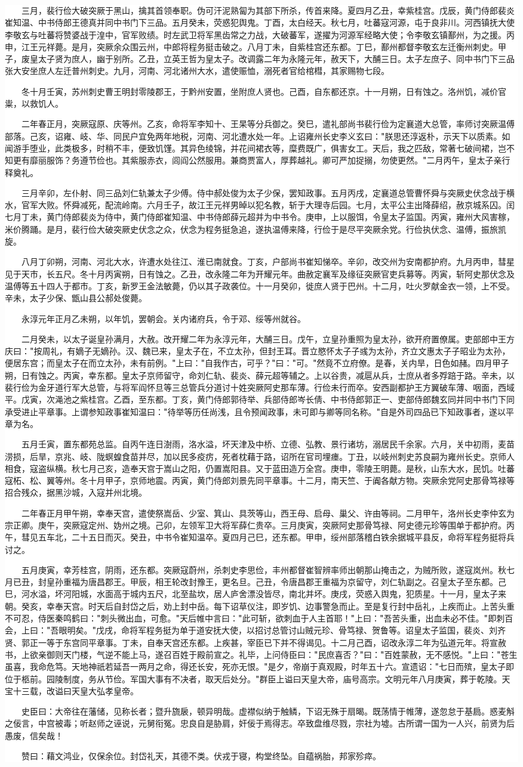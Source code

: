 　　三月，裴行俭大破突厥于黑山，擒其首领奉职。伪可汗泥熟匐为其部下所杀，传首来降。夏四月乙丑，幸紫桂宫。戊辰，黄门侍郎裴炎崔知温、中书侍郎王德真并同中书门下三品。五月癸未，荧惑犯舆鬼。丁酉，太白经天。秋七月，吐蕃寇河源，屯于良非川。河西镇抚大使李敬玄与吐蕃将赞婆战于湟中，官军败绩。时左武卫将军黑齿常之力战，大破蕃军，遂擢为河源军经略大使；令李敬玄镇鄯州，为之援。丙申，江王元祥薨。是月，突厥余众围云州，中郎将程务挺击破之。八月丁未，自紫桂宫还东都。丁巳，鄯州都督李敬玄左迁衡州刺史。甲子，废皇太子贤为庶人，幽于别所。乙丑，立英王哲为皇太子。改调露二年为永隆元年，赦天下，大酺三日。太子左庶子、同中书门下三品张大安坐庶人左迁普州刺史。九月，河南、河北诸州大水，遣使赈恤，溺死者官给棺槥，其家赐物七段。

　　冬十月壬寅，苏州刺史曹王明封零陵郡王，于黔州安置，坐附庶人贤也。己酉，自东都还京。十一月朔，日有蚀之。洛州饥，减价官粜，以救饥人。

　　二年春正月，突厥寇原、庆等州。乙亥，命将军李知十、王杲等分兵御之。癸巳，遣礼部尚书裴行俭为定襄道大总管，率师讨突厥温傅部落。己亥，诏雍、岐、华、同民户宜免两年地税，河南、河北遭水处一年。上诏雍州长史李义玄曰："朕思还淳返朴，示天下以质素。如闻游手堕业，此类极多，时稍不丰，便致饥馑。其异色绫锦，并花间裙衣等，糜费既广，俱害女工。天后，我之匹敌，常著七破间裙，岂不知更有靡丽服饰？务遵节俭也。其紫服赤衣，闾阎公然服用。兼商贾富人，厚葬越礼。卿可严加捉搦，勿使更然。"二月丙午，皇太子亲行释奠礼。

　　三月辛卯，左仆射、同三品刘仁轨兼太子少傅。侍中郝处俊为太子少保，罢知政事。五月丙戌，定襄道总管曹怀舜与突厥史伏念战于横水，官军大败。怀舜减死，配流岭南。六月壬子，故江王元祥男晫以犯名教，斩于大理寺后园。七月，太平公主出降薛绍，赦京城系囚。闰七月丁未，黄门侍郎裴炎为侍中，黄门侍郎崔知温、中书侍郎薛元超并为中书令。庚申，上以服饵，令皇太子监国。丙寅，雍州大风害稼，米价腾踊。是月，裴行俭大破突厥史伏念之众，伏念为程务挺急追，遂执温傅来降，行俭于是尽平突厥余党。行俭执伏念、温傅，振旅凯旋。

　　八月丁卯朔，河南、河北大水，许遭水处往江、淮已南就食。丁亥，户部尚书崔知悌卒。辛卯，改交州为安南都护府。九月丙申，彗星见于天市，长五尺。冬十月丙寅朔，日有蚀之。乙丑，改永隆二年为开耀元年。曲赦定襄军及缘征突厥官吏兵募等。丙寅，斩阿史那伏念及温傅等五十四人于都市。丁亥，新罗王金法敏薨，仍以其子政袭位。十一月癸卯，徙庶人贤于巴州。十二月，吐火罗献金衣一领，上不受。辛未，太子少保、甑山县公郝处俊薨。

　　永淳元年正月乙未朔，以年饥，罢朝会。关内诸府兵，令于邓、绥等州就谷。

　　二月癸未，以太子诞皇孙满月，大赦。改开耀二年为永淳元年，大酺三日。戊午，立皇孙重照为皇太孙，欲开府置僚属。吏部郎中王方庆曰："按周礼，有嫡子无嫡孙。汉、魏已来，皇太子在，不立太孙，但封王耳。晋立愍怀太子子彧为太孙，齐立文惠太子子昭业为太孙，便居东宫；而皇太子在而立太孙，未有前例。"上曰："自我作古，可乎？"曰："可。"然竟不立府僚。是春，关内旱，日色如赭。四月甲子朔，日有蚀之。丙寅，幸东都。皇太子京师留守，命刘仁轨、裴炎、薛元超等辅之。上以谷贵，减扈从兵，士庶从者多殍踣于路。辛未，以裴行俭为金牙道行军大总管，与将军阎怀旦等三总管兵分道讨十姓突厥阿史那车薄。行俭未行而卒。安西副都护王方翼破车薄、咽面，西域平。戊寅，次渑池之紫桂宫。乙酉，至东都。丁亥，黄门侍郎郭待举、兵部侍郎岑长倩、中书侍郎郭正一、吏部侍郎魏玄同并同中书门下同承受进止平章事。上谓参知政事崔知温曰："待举等历任尚浅，且令预闻政事，未可即与卿等同名称。"自是外司四品已下知政事者，遂以平章为名。

　　五月壬寅，置东都苑总监。自丙午连日澍雨，洛水溢，坏天津及中桥、立德、弘教、景行诸坊，溺居民千余家。六月，关中初雨，麦苗涝损，后旱，京兆、岐、陇螟蝗食苗并尽，加以民多疫疠，死者枕藉于路，诏所在官司埋瘗。丁丑，以岐州刺史苏良嗣为雍州长史。京师人相食，寇盗纵横。秋七月己亥，造奉天宫于嵩山之阳，仍置嵩阳县。又于蓝田造万全宫。庚申，零陵王明薨。是秋，山东大水，民饥。吐蕃寇柘、松、翼等州。冬十月甲子，京师地震。丙寅，黄门侍郎刘景先同平章事。十二月，南天竺、于阗各献方物。突厥余党阿史那骨笃禄等招合残众，据黑沙城，入寇并州北境。

　　二年春正月甲午朔，幸奉天宫，遣使祭嵩岳、少室、箕山、具茨等山，西王母、启母、巢父、许由等祠。二月甲午，洛州长史李仲玄为宗正卿。庚午，突厥寇定州、妫州之境。己卯，左领军卫大将军薛仁贵卒。三月庚寅，突厥阿史那骨笃禄、阿史德元珍等围单于都护府。丙午，彗见五车北，二十五日而灭。癸丑，中书令崔知温卒。夏四月己巳，还东都。甲申，绥州部落稽白铁余据城平县反，命将军程务挺将兵讨之。

　　五月庚寅，幸芳桂宫，阴雨，还东都。突厥寇蔚州，杀刺史李思俭，丰州都督崔智辨率师出朝那山掩击之，为贼所败，遂寇岚州。秋七月已丑，封皇孙重福为唐昌郡王。甲辰，相王轮改封豫王，更名旦。己丑，令唐昌郡王重福为京留守，刘仁轨副之。召皇太子至东都。己巳，河水溢，坏河阳城，水面高于城内五尺，北至盐坎，居人庐舍漂没皆尽，南北并坏。庚戌，荧惑入舆鬼，犯质星。十一月，皇太子来朝。癸亥，幸奉天宫。时天后自封岱之后，劝上封中岳。每下诏草仪注，即岁饥、边事警急而止。至是复行封中岳礼，上疾而止。上苦头重不可忍，侍医秦鸣鹤曰："刺头微出血，可愈。"天后帷中言曰："此可斩，欲刺血于人主首耶！"上曰："吾苦头重，出血未必不佳。"即刺百会，上曰："吾眼明矣。"戊戌，命将军程务挺为单于道安抚大使，以招讨总管讨山贼元珍、骨笃禄、贺鲁等。诏皇太子监国，裴炎、刘齐贤、郭正一等于东宫同平章事。丁未，自奉天宫还东都。上疾甚，宰臣已下并不得谒见。十二月己酉，诏改永淳二年为弘道元年。将宣赦书，上欲亲御则天门楼，气逆不能上马，遂召百姓于殿前宣之。礼毕，上问侍臣曰："民庶喜否？"曰："百姓蒙赦，无不感悦。"上曰："苍生虽喜，我命危笃。天地神祇若延吾一两月之命，得还长安，死亦无恨。"是夕，帝崩于真观殿，时年五十六。宣遗诏："七日而殡，皇太子即位于柩前。园陵制度，务从节俭。军国大事有不决者，取天后处分。"群臣上谥曰天皇大帝，庙号高宗。文明元年八月庚寅，葬于乾陵。天宝十三载，改谥曰天皇大弘孝皇帝。

　　史臣曰：大帝往在藩储，见称长者；暨升旒扆，顿异明哉。虚襟似纳于触鳞，下诏无殊于扇暍。既荡情于帷薄，遂忽怠于基扃。惑麦斛之佞言，中宫被毒；听赵师之诬说，元舅衔冤。忠良自是胁肩，奸佞于焉得志。卒致盘维尽戮，宗社为墟。古所谓一国为一人兴，前贤为后愚废，信矣哉！

　　赞曰：藉文鸿业，仅保余位。封岱礼天，其德不类。伏戎于寝，构堂终坠。自蕴祸胎，邦家殄瘁。